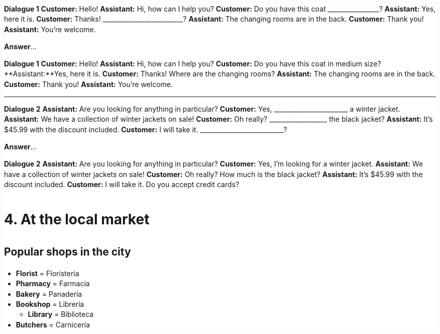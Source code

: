 **Dialogue 1**
**Customer:** Hello!
**Assistant:** Hi, how can I help you?
**Customer:** Do you have this coat ________________?
**Assistant:** Yes, here it is.
**Customer:** Thanks! _________________________?
**Assistant:** The changing rooms are in the back.
**Customer:** Thank you!
**Assistant:** You’re welcome.

**Answer**...

**Dialogue 1**
**Customer:** Hello!
**Assistant:** Hi, how can I help you?
**Customer:** Do you have this coat in medium size?
**Assistant:**Yes, here it is.
**Customer:** Thanks! Where are the changing rooms?
**Assistant:** The changing rooms are in the back.
**Customer:** Thank you!
**Assistant:** You’re welcome.

***

**Dialogue 2**
**Assistant:** Are you looking for anything in particular?
**Customer:** Yes, _______________________ a winter jacket.
**Assistant:** We have a collection of winter jackets on sale!
**Customer:** Oh really? __________________ the black jacket?
**Assistant:** It’s $45.99 with the discount included.
**Customer:** I will take it. __________________________?

**Answer**...

**Dialogue 2**
**Assistant:** Are you looking for anything in particular?
**Customer:** Yes, I’m looking for a winter jacket.
**Assistant:** We have a collection of winter jackets on sale!
**Customer:** Oh really? How much is the black jacket?
**Assistant:** It’s $45.99 with the discount included.
**Customer:** I will take it. Do you accept credit cards?

# 4. At the local market

## Popular shops in the city

- **Florist** = Floristería
- **Pharmacy** = Farmacia
- **Bakery** = Panadería
- **Bookshop** = Librería
  - **Library** = Biblioteca
- **Butchers** = Carnicería
